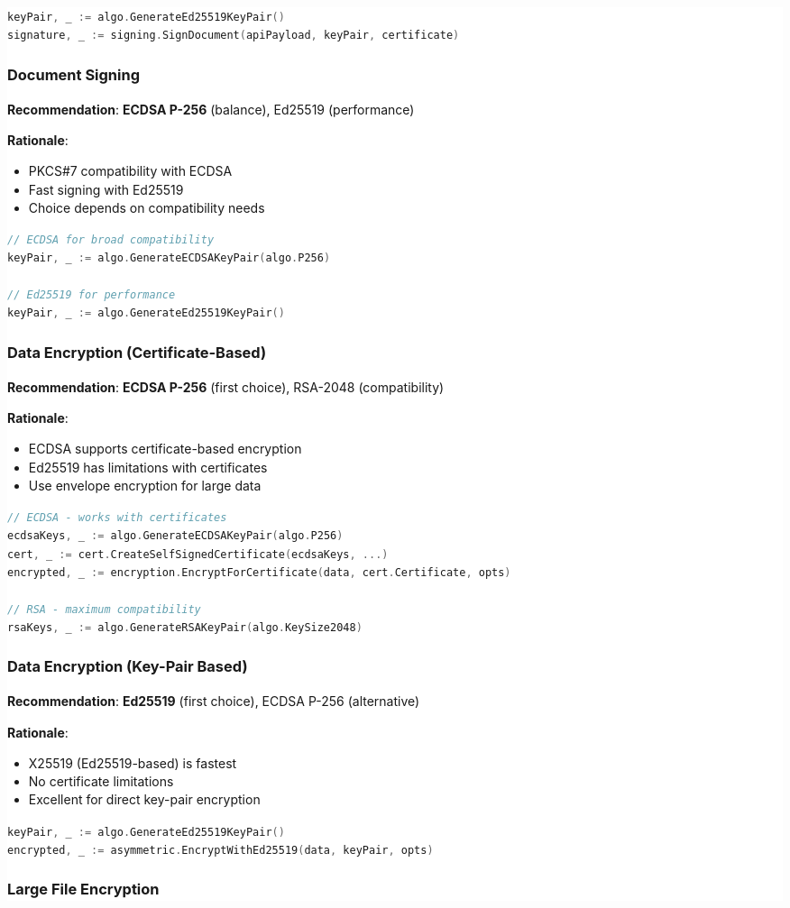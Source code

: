 ```go
keyPair, _ := algo.GenerateEd25519KeyPair()
signature, _ := signing.SignDocument(apiPayload, keyPair, certificate)
```

### Document Signing

**Recommendation**: **ECDSA P-256** (balance), Ed25519 (performance)

**Rationale**:
- PKCS#7 compatibility with ECDSA
- Fast signing with Ed25519
- Choice depends on compatibility needs

```go
// ECDSA for broad compatibility
keyPair, _ := algo.GenerateECDSAKeyPair(algo.P256)

// Ed25519 for performance
keyPair, _ := algo.GenerateEd25519KeyPair()
```

### Data Encryption (Certificate-Based)

**Recommendation**: **ECDSA P-256** (first choice), RSA-2048 (compatibility)

**Rationale**:
- ECDSA supports certificate-based encryption
- Ed25519 has limitations with certificates
- Use envelope encryption for large data

```go
// ECDSA - works with certificates
ecdsaKeys, _ := algo.GenerateECDSAKeyPair(algo.P256)
cert, _ := cert.CreateSelfSignedCertificate(ecdsaKeys, ...)
encrypted, _ := encryption.EncryptForCertificate(data, cert.Certificate, opts)

// RSA - maximum compatibility
rsaKeys, _ := algo.GenerateRSAKeyPair(algo.KeySize2048)
```

### Data Encryption (Key-Pair Based)

**Recommendation**: **Ed25519** (first choice), ECDSA P-256 (alternative)

**Rationale**:
- X25519 (Ed25519-based) is fastest
- No certificate limitations
- Excellent for direct key-pair encryption

```go
keyPair, _ := algo.GenerateEd25519KeyPair()
encrypted, _ := asymmetric.EncryptWithEd25519(data, keyPair, opts)
```

### Large File Encryption
